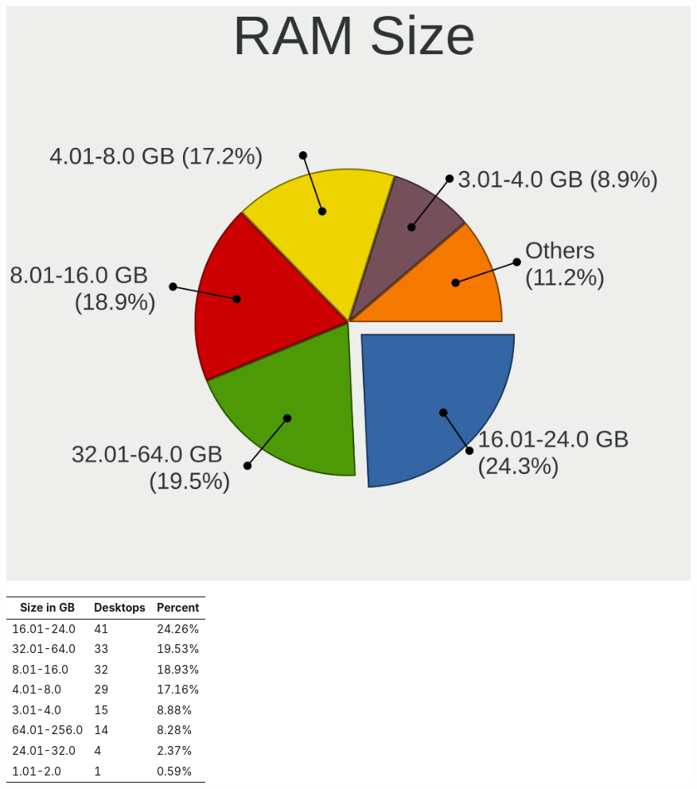 ![RAM Size](./images/pie_chart/node_ram_total.svg)


| Size in GB  | Desktops | Percent |
|-------------|----------|---------|
| 16.01-24.0  | 41       | 24.26%  |
| 32.01-64.0  | 33       | 19.53%  |
| 8.01-16.0   | 32       | 18.93%  |
| 4.01-8.0    | 29       | 17.16%  |
| 3.01-4.0    | 15       | 8.88%   |
| 64.01-256.0 | 14       | 8.28%   |
| 24.01-32.0  | 4        | 2.37%   |
| 1.01-2.0    | 1        | 0.59%   |
